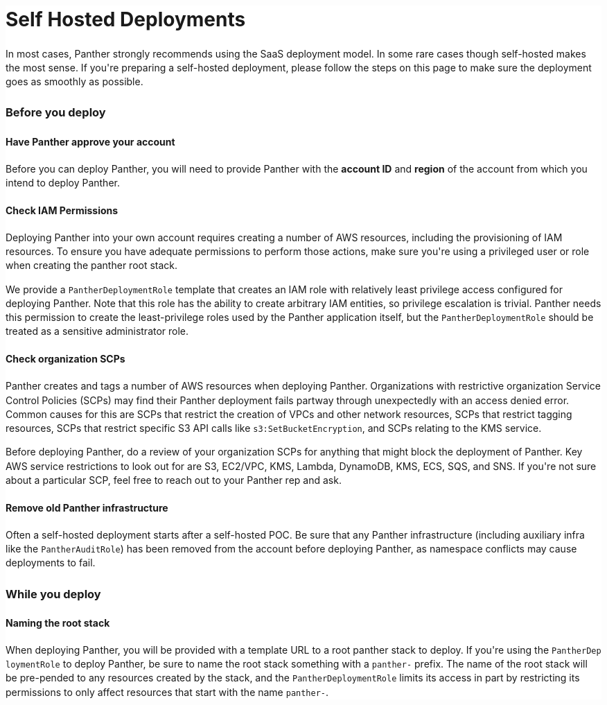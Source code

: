 # Self Hosted Deployments

In most cases, Panther strongly recommends using the SaaS deployment model. In some rare cases though self-hosted makes the most sense. If you're preparing a self-hosted deployment, please follow the steps on this page to make sure the deployment goes as smoothly as possible.

### Before you deploy

#### Have Panther approve your account

Before you can deploy Panther, you will need to provide Panther with the **account ID** and **region** of the account from which you intend to deploy Panther.

#### Check IAM Permissions

Deploying Panther into your own account requires creating a number of AWS resources, including the provisioning of IAM resources. To ensure you have adequate permissions to perform those actions, make sure you're using a privileged user or role when creating the panther root stack.

We provide a `PantherDeploymentRole` template that creates an IAM role with relatively least privilege access configured for deploying Panther. Note that this role has the ability to create arbitrary IAM entities, so privilege escalation is trivial. Panther needs this permission to create the least-privilege roles used by the Panther application itself, but the `PantherDeploymentRole` should be treated as a sensitive administrator role.

#### Check organization SCPs

Panther creates and tags a number of AWS resources when deploying Panther. Organizations with restrictive organization Service Control Policies (SCPs) may find their Panther deployment fails partway through unexpectedly with an access denied error. Common causes for this are SCPs that restrict the creation of VPCs and other network resources, SCPs that restrict tagging resources, SCPs that restrict specific S3 API calls like `s3:SetBucketEncryption`, and SCPs relating to the KMS service.

Before deploying Panther, do a review of your organization SCPs for anything that might block the deployment of Panther. Key AWS service restrictions to look out for are S3, EC2/VPC, KMS, Lambda, DynamoDB, KMS, ECS, SQS, and SNS. If you're not sure about a particular SCP,  feel free to reach out to your Panther rep and ask.

#### Remove old Panther infrastructure

Often a self-hosted deployment starts after a self-hosted POC. Be sure that any Panther infrastructure (including auxiliary infra like the `PantherAuditRole`) has been removed from the account before deploying Panther, as namespace conflicts may cause deployments to fail.

### While you deploy

#### Naming the root stack

When deploying Panther, you will be provided with a template URL to a root panther stack to deploy. If you're using the `PantherDeploymentRole` to deploy Panther, be sure to name the root stack something with a `panther-` prefix. The name of the root stack will be pre-pended to any resources created by the stack, and the `PantherDeploymentRole` limits its access in part by restricting its permissions to only affect resources that start with the name `panther-`.
